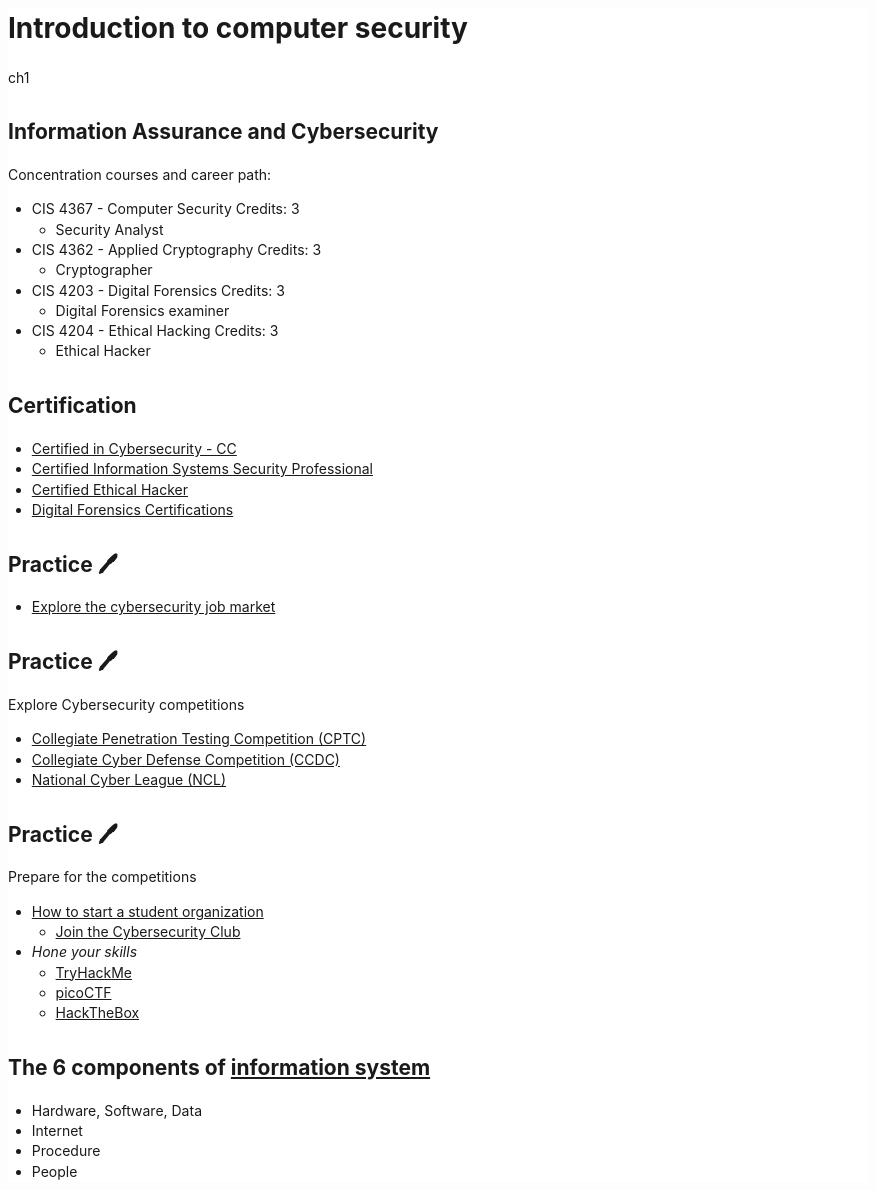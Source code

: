 # Introduction to computer security
ch1

Information Assurance and Cybersecurity
---
Concentration courses and career path:
- CIS 4367 - Computer Security Credits: 3
  - Security Analyst
- CIS 4362 - Applied Cryptography Credits: 3
  - Cryptographer    
- CIS 4203 - Digital Forensics Credits: 3
  - Digital Forensics examiner
- CIS 4204 - Ethical Hacking Credits: 3
  - Ethical Hacker


Certification
---
- [Certified in Cybersecurity - CC](https://www.isc2.org/Certifications/CC)
- [Certified Information Systems Security Professional](https://www.isc2.org/Certifications/CISSP)
- [Certified Ethical Hacker](https://www.eccouncil.org/train-certify/certified-ethical-hacker-ceh-v12/)
- [Digital Forensics Certifications](https://www.sans.org/cyber-security-certifications/digital-forensics-certifications/)


Practice 🖊️
---
- [Explore the cybersecurity job market](https://www.cyberseek.org/heatmap.html)


Practice 🖊️
---
Explore Cybersecurity competitions
- [Collegiate Penetration Testing Competition (CPTC)](https://cp.tc/)
- [Collegiate Cyber Defense Competition (CCDC)](https://www.nationalccdc.org/)
- [National Cyber League (NCL)](https://nationalcyberleague.org/)


Practice 🖊️
---
Prepare for the competitions
- [How to start a student organization](https://floridapoly.edu/student-affairs/student-development/clubs-organizations/index.php)
  - [Join the Cybersecurity Club](https://floridapoly.edu/news/articles/2021/10/102521-cybersecurityclub.php)
- *Hone your skills*
  - [TryHackMe](https://tryhackme.com/)
  - [picoCTF](https://picoctf.org/)
  - [HackTheBox](https://www.hackthebox.com/)


The 6 components of [information system](https://en.wikipedia.org/wiki/Information_system)
---
- Hardware, Software, Data
- Internet
- Procedure
- People
